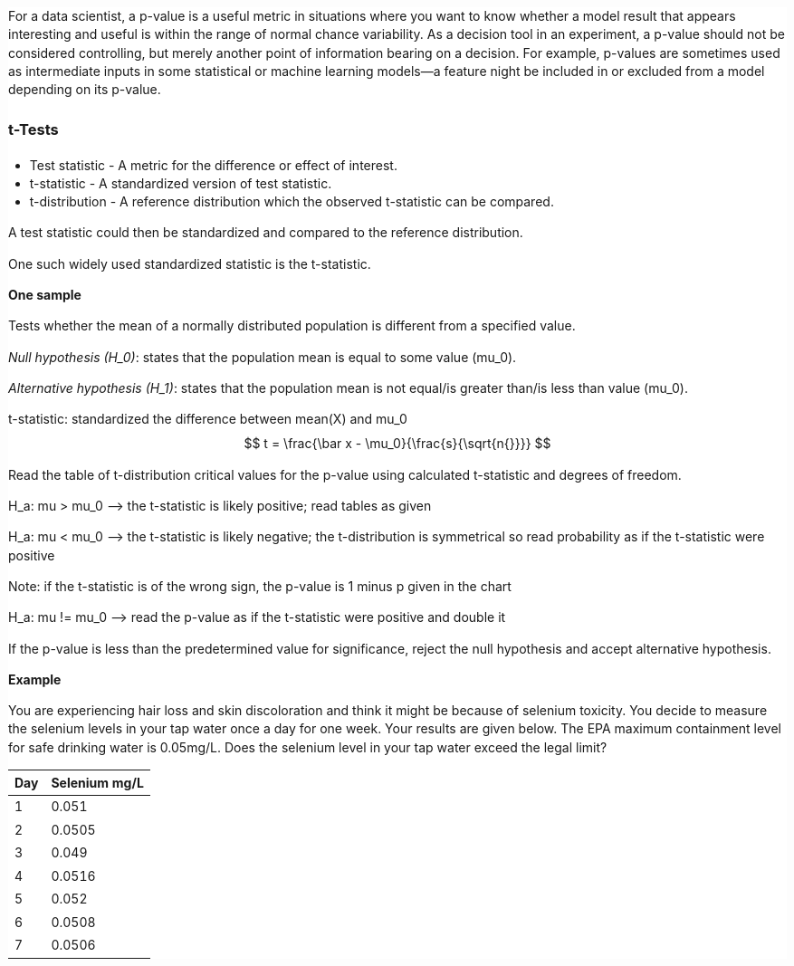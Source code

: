 For a data scientist, a p-value is a useful metric in situations where you want to know whether a model result that appears interesting and useful is within the range of normal chance variability. As a decision tool in an experiment, a p-value should not be considered controlling, but merely another point of information bearing on a decision. For example, p-values are sometimes used as intermediate inputs in some statistical or machine learning models—a feature night be included in or excluded from a model depending on its p-value.

### t-Tests

* Test statistic - A metric for the difference or effect of interest. 
* t-statistic - A standardized version of test statistic.
* t-distribution - A reference distribution which the observed t-statistic can be compared.

A test statistic could then be standardized and compared to the reference distribution.

One such widely used standardized statistic is the t-statistic.

**One sample**

Tests whether the mean of a normally distributed population is different from a specified value.

*Null hypothesis (H_0)*: states that the population mean is equal to some value (mu_0).

*Alternative hypothesis (H_1)*: states that the population mean is not equal/is greater than/is less than value (mu_0).

t-statistic: standardized the difference between mean(X) and mu_0
$$
t = \frac{\bar x - \mu_0}{\frac{s}{\sqrt{n{}}}}
$$


Read the table of t-distribution critical values for the p-value using calculated t-statistic and degrees of freedom.

H_a: mu > mu_0 --> the t-statistic is likely positive; read tables as given

H_a: mu < mu_0 --> the t-statistic is likely negative; the t-distribution is symmetrical so read probability as if the t-statistic were positive

Note: if the t-statistic is of the wrong sign, the p-value is 1 minus p given in the chart

H_a: mu != mu_0 --> read the p-value as if the t-statistic were positive and double it

If the p-value is less than the predetermined value for significance, reject the null hypothesis and accept alternative hypothesis.

**Example**

You are experiencing hair loss and skin discoloration and think it might be because of selenium toxicity. You decide to measure the selenium levels in your tap water once a day for one week. Your results are given below. The EPA maximum containment level for safe drinking water is 0.05mg/L. Does the selenium level in your tap water exceed the legal limit?

| Day  | Selenium mg/L |
| ---- | ------------- |
| 1    | 0.051         |
| 2    | 0.0505        |
| 3    | 0.049         |
| 4    | 0.0516        |
| 5    | 0.052         |
| 6    | 0.0508        |
| 7    | 0.0506        |
